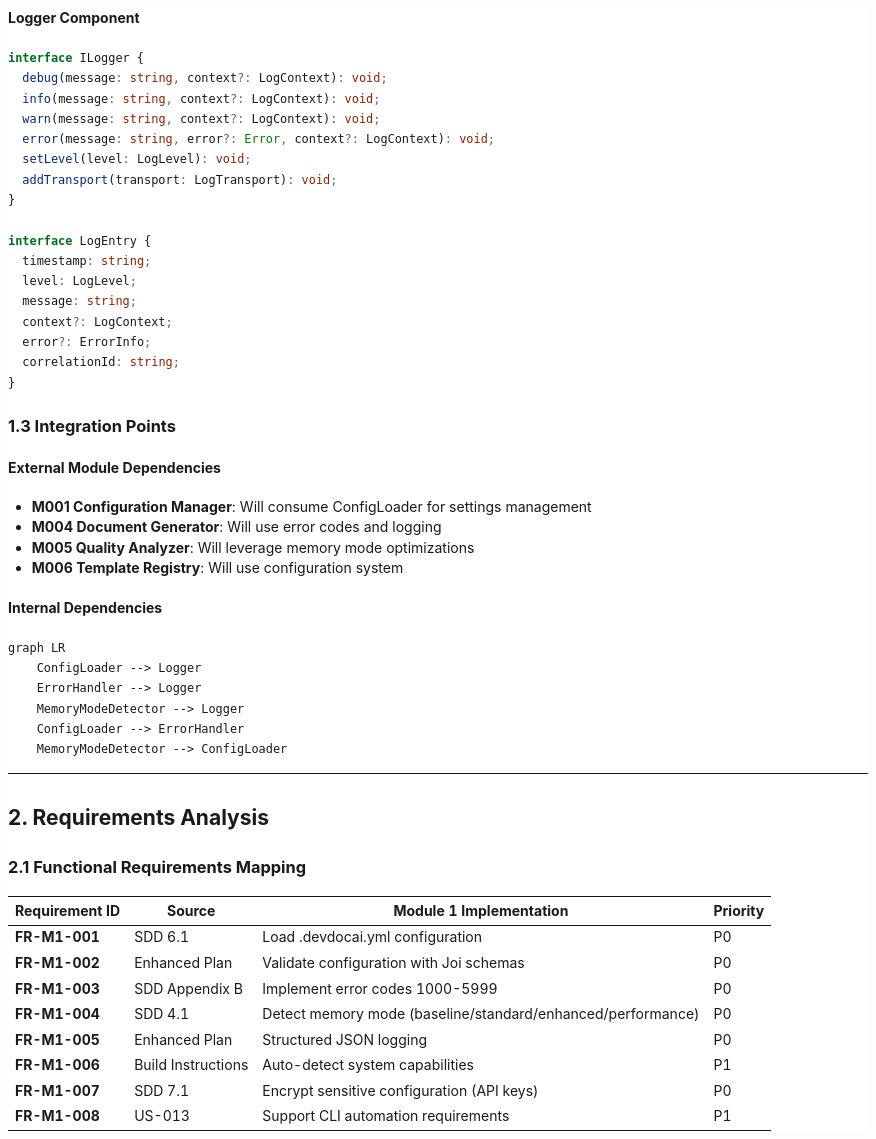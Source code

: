 #### Logger Component
```typescript
interface ILogger {
  debug(message: string, context?: LogContext): void;
  info(message: string, context?: LogContext): void;
  warn(message: string, context?: LogContext): void;
  error(message: string, error?: Error, context?: LogContext): void;
  setLevel(level: LogLevel): void;
  addTransport(transport: LogTransport): void;
}

interface LogEntry {
  timestamp: string;
  level: LogLevel;
  message: string;
  context?: LogContext;
  error?: ErrorInfo;
  correlationId: string;
}
```

### 1.3 Integration Points

#### External Module Dependencies
- **M001 Configuration Manager**: Will consume ConfigLoader for settings management
- **M004 Document Generator**: Will use error codes and logging
- **M005 Quality Analyzer**: Will leverage memory mode optimizations
- **M006 Template Registry**: Will use configuration system

#### Internal Dependencies
```mermaid
graph LR
    ConfigLoader --> Logger
    ErrorHandler --> Logger
    MemoryModeDetector --> Logger
    ConfigLoader --> ErrorHandler
    MemoryModeDetector --> ConfigLoader
```

---

## 2. Requirements Analysis

### 2.1 Functional Requirements Mapping

| Requirement ID | Source | Module 1 Implementation | Priority |
|---------------|---------|------------------------|----------|
| **FR-M1-001** | SDD 6.1 | Load .devdocai.yml configuration | P0 |
| **FR-M1-002** | Enhanced Plan | Validate configuration with Joi schemas | P0 |
| **FR-M1-003** | SDD Appendix B | Implement error codes 1000-5999 | P0 |
| **FR-M1-004** | SDD 4.1 | Detect memory mode (baseline/standard/enhanced/performance) | P0 |
| **FR-M1-005** | Enhanced Plan | Structured JSON logging | P0 |
| **FR-M1-006** | Build Instructions | Auto-detect system capabilities | P1 |
| **FR-M1-007** | SDD 7.1 | Encrypt sensitive configuration (API keys) | P0 |
| **FR-M1-008** | US-013 | Support CLI automation requirements | P1 |
